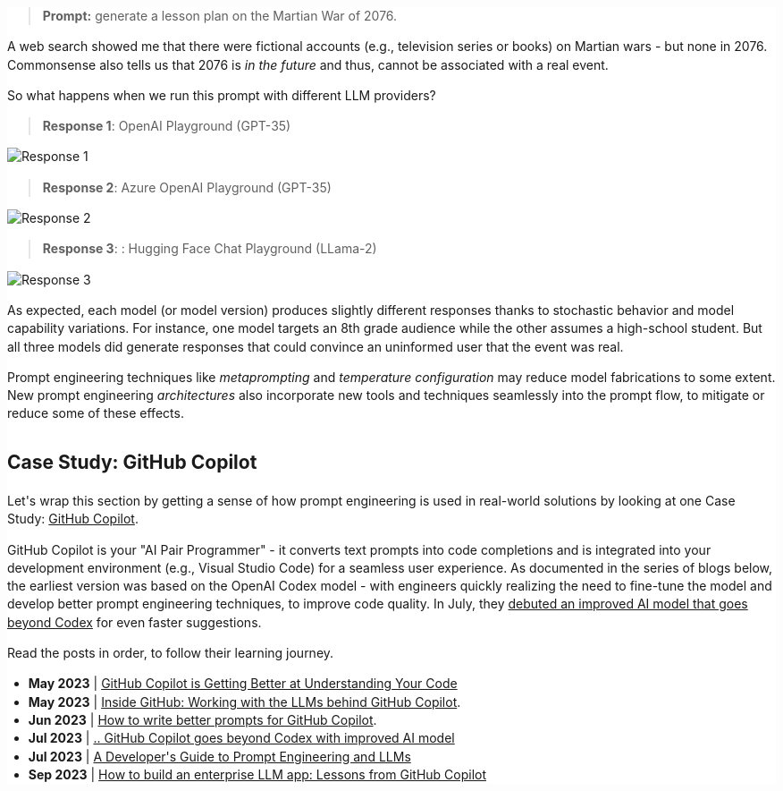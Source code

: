 > **Prompt:** generate a lesson plan on the Martian War of 2076.

A web search showed me that there were fictional accounts (e.g., television series or books) on Martian wars - but none in 2076. Commonsense also tells us that 2076 is _in the future_ and thus, cannot be associated with a real event.

So what happens when we run this prompt with different LLM providers?

> **Response 1**: OpenAI Playground (GPT-35)

![Response 1](./images/04-fabrication-oai.png?WT.mc_id=academic-105485-koreyst)

> **Response 2**: Azure OpenAI Playground (GPT-35)

![Response 2](./images/04-fabrication-aoai.png?WT.mc_id=academic-105485-koreyst)

> **Response 3**: : Hugging Face Chat Playground (LLama-2)

![Response 3](./images/04-fabrication-huggingchat.png?WT.mc_id=academic-105485-koreyst)

As expected, each model (or model version) produces slightly different responses thanks to stochastic behavior and model capability variations. For instance, one model targets an 8th grade audience while the other assumes a high-school student. But all three models did generate responses that could convince an uninformed user that the event was real.

Prompt engineering techniques like _metaprompting_ and _temperature configuration_ may reduce model fabrications to some extent. New prompt engineering _architectures_ also incorporate new tools and techniques seamlessly into the prompt flow, to mitigate or reduce some of these effects.

## Case Study: GitHub Copilot

Let's wrap this section by getting a sense of how prompt engineering is used in real-world solutions by looking at one Case Study: [GitHub Copilot](https://github.com/features/copilot?WT.mc_id=academic-105485-koreyst).

GitHub Copilot is your "AI Pair Programmer" - it converts text prompts into code completions and is integrated into your development environment (e.g., Visual Studio Code) for a seamless user experience. As documented in the series of blogs below, the earliest version was based on the OpenAI Codex model - with engineers quickly realizing the need to fine-tune the model and develop better prompt engineering techniques, to improve code quality. In July, they [debuted an improved AI model that goes beyond Codex](https://github.blog/2023-07-28-smarter-more-efficient-coding-github-copilot-goes-beyond-codex-with-improved-ai-model/?WT.mc_id=academic-105485-koreyst) for even faster suggestions.

Read the posts in order, to follow their learning journey.

- **May 2023** | [GitHub Copilot is Getting Better at Understanding Your Code](https://github.blog/2023-05-17-how-github-copilot-is-getting-better-at-understanding-your-code/?WT.mc_id=academic-105485-koreyst)
- **May 2023** | [Inside GitHub: Working with the LLMs behind GitHub Copilot](https://github.blog/2023-05-17-inside-github-working-with-the-llms-behind-github-copilot/?WT.mc_id=academic-105485-koreyst).
- **Jun 2023** | [How to write better prompts for GitHub Copilot](https://github.blog/2023-06-20-how-to-write-better-prompts-for-github-copilot/?WT.mc_id=academic-105485-koreyst).
- **Jul 2023** | [.. GitHub Copilot goes beyond Codex with improved AI model](https://github.blog/2023-07-28-smarter-more-efficient-coding-github-copilot-goes-beyond-codex-with-improved-ai-model/?WT.mc_id=academic-105485-koreyst)
- **Jul 2023** | [A Developer's Guide to Prompt Engineering and LLMs](https://github.blog/2023-07-17-prompt-engineering-guide-generative-ai-llms/?WT.mc_id=academic-105485-koreyst)
- **Sep 2023** | [How to build an enterprise LLM app: Lessons from GitHub Copilot](https://github.blog/2023-09-06-how-to-build-an-enterprise-llm-application-lessons-from-github-copilot/?WT.mc_id=academic-105485-koreyst)
